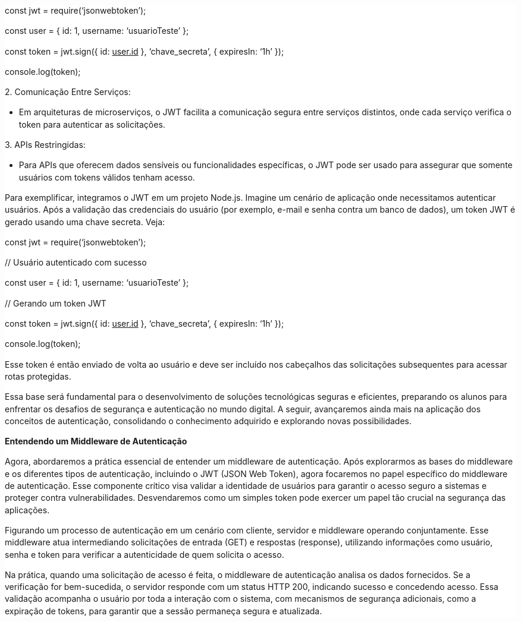 const jwt = require(‘jsonwebtoken’);

const user = { id: 1, username: ‘usuarioTeste’ };

const token = jwt.sign({ id: [user.id](http://user.id/) }, ‘chave\_secreta’, { expiresIn: ‘1h’ });

console.log(token);

2\. Comunicação Entre Serviços:

- Em arquiteturas de microserviços, o JWT facilita a comunicação segura entre serviços distintos, onde cada serviço verifica o token para autenticar as solicitações.

3\. APIs Restringidas:

- Para APIs que oferecem dados sensíveis ou funcionalidades específicas, o JWT pode ser usado para assegurar que somente usuários com tokens válidos tenham acesso.

  

Para exemplificar, integramos o JWT em um projeto Node.js. Imagine um cenário de aplicação onde necessitamos autenticar usuários. Após a validação das credenciais do usuário (por exemplo, e-mail e senha contra um banco de dados), um token JWT é gerado usando uma chave secreta. Veja: 

const jwt = require(‘jsonwebtoken’);

// Usuário autenticado com sucesso

const user = { id: 1, username: ‘usuarioTeste’ };

// Gerando um token JWT

const token = jwt.sign({ id: [user.id](http://user.id/) }, ‘chave\_secreta’, { expiresIn: ‘1h’ });

console.log(token);

Esse token é então enviado de volta ao usuário e deve ser incluído nos cabeçalhos das solicitações subsequentes para acessar rotas protegidas.

Essa base será fundamental para o desenvolvimento de soluções tecnológicas seguras e eficientes, preparando os alunos para enfrentar os desafios de segurança e autenticação no mundo digital. A seguir, avançaremos ainda mais na aplicação dos conceitos de autenticação, consolidando o conhecimento adquirido e explorando novas possibilidades.

**Entendendo um Middleware de Autenticação**

Agora, abordaremos a prática essencial de entender um middleware de autenticação. Após explorarmos as bases do middleware e os diferentes tipos de autenticação, incluindo o JWT (JSON Web Token), agora focaremos no papel específico do middleware de autenticação. Esse componente crítico visa validar a identidade de usuários para garantir o acesso seguro a sistemas e proteger contra vulnerabilidades. Desvendaremos como um simples token pode exercer um papel tão crucial na segurança das aplicações.

Figurando um processo de autenticação em um cenário com cliente, servidor e middleware operando conjuntamente. Esse middleware atua intermediando solicitações de entrada (GET) e respostas (response), utilizando informações como usuário, senha e token para verificar a autenticidade de quem solicita o acesso.

Na prática, quando uma solicitação de acesso é feita, o middleware de autenticação analisa os dados fornecidos. Se a verificação for bem-sucedida, o servidor responde com um status HTTP 200, indicando sucesso e concedendo acesso. Essa validação acompanha o usuário por toda a interação com o sistema, com mecanismos de segurança adicionais, como a expiração de tokens, para garantir que a sessão permaneça segura e atualizada.
